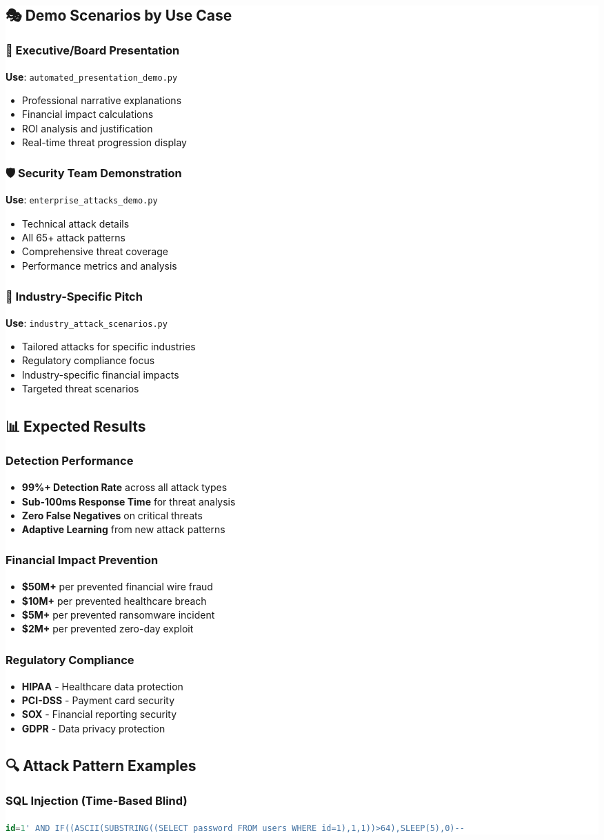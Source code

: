 ## 🎭 Demo Scenarios by Use Case

### 💼 Executive/Board Presentation
**Use**: `automated_presentation_demo.py`
- Professional narrative explanations
- Financial impact calculations  
- ROI analysis and justification
- Real-time threat progression display

### 🛡️ Security Team Demonstration  
**Use**: `enterprise_attacks_demo.py`
- Technical attack details
- All 65+ attack patterns
- Comprehensive threat coverage
- Performance metrics and analysis

### 🏢 Industry-Specific Pitch
**Use**: `industry_attack_scenarios.py`
- Tailored attacks for specific industries
- Regulatory compliance focus
- Industry-specific financial impacts
- Targeted threat scenarios

## 📊 Expected Results

### Detection Performance
- **99%+ Detection Rate** across all attack types
- **Sub-100ms Response Time** for threat analysis
- **Zero False Negatives** on critical threats
- **Adaptive Learning** from new attack patterns

### Financial Impact Prevention
- **$50M+** per prevented financial wire fraud
- **$10M+** per prevented healthcare breach  
- **$5M+** per prevented ransomware incident
- **$2M+** per prevented zero-day exploit

### Regulatory Compliance
- **HIPAA** - Healthcare data protection
- **PCI-DSS** - Payment card security
- **SOX** - Financial reporting security  
- **GDPR** - Data privacy protection

## 🔍 Attack Pattern Examples

### SQL Injection (Time-Based Blind)
```sql
id=1' AND IF((ASCII(SUBSTRING((SELECT password FROM users WHERE id=1),1,1))>64),SLEEP(5),0)--
```
